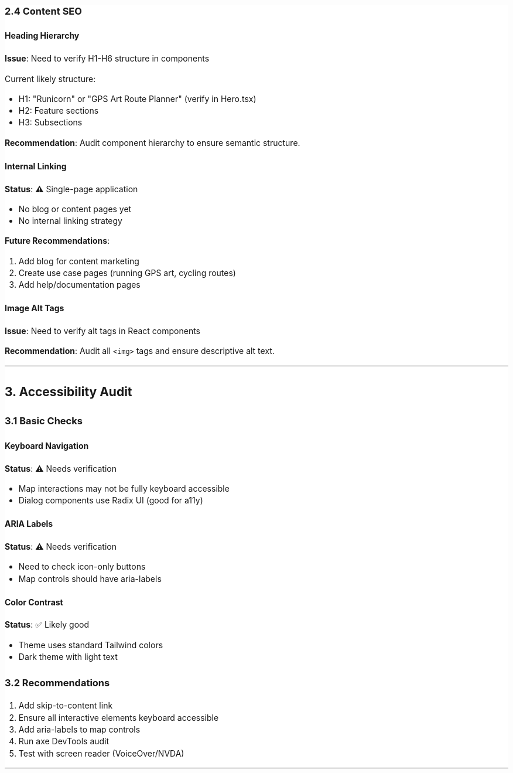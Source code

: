 ### 2.4 Content SEO

#### Heading Hierarchy
**Issue**: Need to verify H1-H6 structure in components

Current likely structure:
- H1: "Runicorn" or "GPS Art Route Planner" (verify in Hero.tsx)
- H2: Feature sections
- H3: Subsections

**Recommendation**: Audit component hierarchy to ensure semantic structure.

#### Internal Linking
**Status**: ⚠️ Single-page application
- No blog or content pages yet
- No internal linking strategy

**Future Recommendations**:
1. Add blog for content marketing
2. Create use case pages (running GPS art, cycling routes)
3. Add help/documentation pages

#### Image Alt Tags
**Issue**: Need to verify alt tags in React components

**Recommendation**: Audit all `<img>` tags and ensure descriptive alt text.

---

## 3. Accessibility Audit

### 3.1 Basic Checks

#### Keyboard Navigation
**Status**: ⚠️ Needs verification
- Map interactions may not be fully keyboard accessible
- Dialog components use Radix UI (good for a11y)

#### ARIA Labels
**Status**: ⚠️ Needs verification
- Need to check icon-only buttons
- Map controls should have aria-labels

#### Color Contrast
**Status**: ✅ Likely good
- Theme uses standard Tailwind colors
- Dark theme with light text

### 3.2 Recommendations

1. Add skip-to-content link
2. Ensure all interactive elements keyboard accessible
3. Add aria-labels to map controls
4. Run axe DevTools audit
5. Test with screen reader (VoiceOver/NVDA)

---